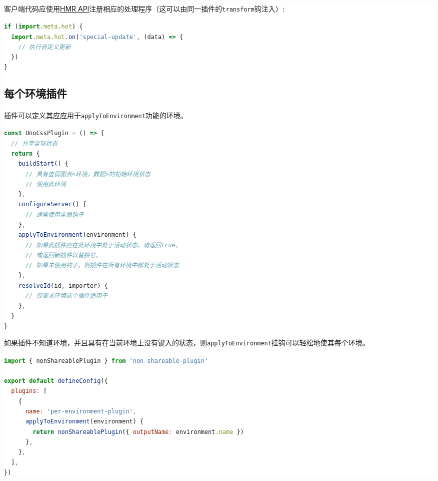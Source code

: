   客户端代码应使用[HMR API](./api-hmr)注册相应的处理程序（这可以由同一插件的`transform`钩注入）:

  ```js
  if (import.meta.hot) {
    import.meta.hot.on('special-update', (data) => {
      // 执行自定义更新
    })
  }
  ```

## 每个环境插件

插件可以定义其应应用于`applyToEnvironment`功能的环境。

```js
const UnoCssPlugin = () => {
  // 共享全球状态
  return {
    buildStart() {
      // 具有虚弱图表<环境，数据>的初始环境状态
      // 使用此环境
    },
    configureServer() {
      // 通常使用全局钩子
    },
    applyToEnvironment(environment) {
      // 如果此插件应在此环境中处于活动状态，请返回true，
      // 或返回新插件以替换它。
      // 如果未使用钩子，则插件在所有环境中都处于活动状态
    },
    resolveId(id, importer) {
      // 仅要求环境这个插件适用于
    },
  }
}
```

如果插件不知道环境，并且具有在当前环境上没有键入的状态，则`applyToEnvironment`挂钩可以轻松地使其每个环境。

```js
import { nonShareablePlugin } from 'non-shareable-plugin'

export default defineConfig({
  plugins: [
    {
      name: 'per-environment-plugin',
      applyToEnvironment(environment) {
        return nonShareablePlugin({ outputName: environment.name })
      },
    },
  ],
})
```
